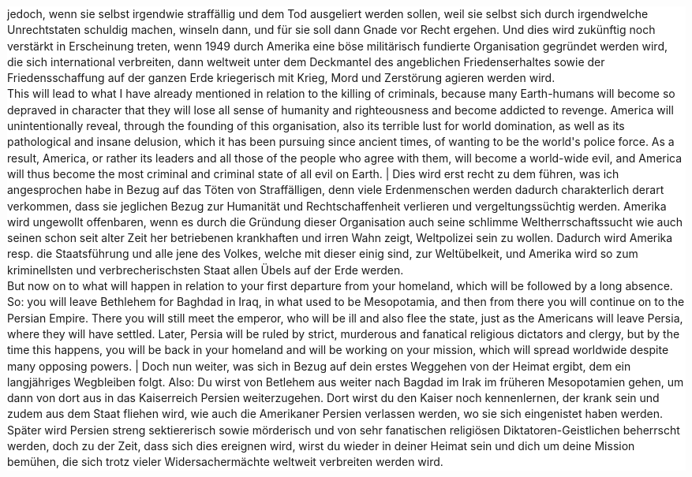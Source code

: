jedoch, wenn sie selbst irgendwie straffällig und dem Tod ausgeliert werden sollen, weil sie selbst sich durch irgendwelche Unrechtstaten schuldig machen, winseln dann, und für sie soll dann Gnade vor Recht ergehen. Und dies wird zukünftig noch verstärkt in Erscheinung treten, wenn 1949 durch Amerika eine böse militärisch fundierte Organisation gegründet werden wird, die sich international verbreiten, dann weltweit unter dem Deckmantel des angeblichen Friedenserhaltes sowie der Friedensschaffung auf der ganzen Erde kriegerisch mit Krieg, Mord und Zerstörung agieren werden wird.   
This will lead to what I have already mentioned in relation to the killing of criminals, because many Earth-humans will become so depraved in character that they will lose all sense of humanity and righteousness and become addicted to revenge. America will unintentionally reveal, through the founding of this organisation, also its terrible lust for world domination, as well as its pathological and insane delusion, which it has been pursuing since ancient times, of wanting to be the world's police force. As a result, America, or rather its leaders and all those of the people who agree with them, will become a world-wide evil, and America will thus become the most criminal and criminal state of all evil on Earth.  | Dies wird erst recht zu dem führen, was ich angesprochen habe in Bezug auf das Töten von Straffälligen, denn viele Erdenmenschen werden dadurch charakterlich derart verkommen, dass sie jeglichen Bezug zur Humanität und Rechtschaffenheit verlieren und vergeltungssüchtig werden. Amerika wird ungewollt offenbaren, wenn es durch die Gründung dieser Organisation auch seine schlimme Weltherrschaftssucht wie auch seinen schon seit alter Zeit her betriebenen krankhaften und irren Wahn zeigt, Weltpolizei sein zu wollen. Dadurch wird Amerika resp. die Staatsführung und alle jene des Volkes, welche mit dieser einig sind, zur Weltübelkeit, und Amerika wird so zum kriminellsten und verbrecherischsten Staat allen Übels auf der Erde werden.   
But now on to what will happen in relation to your first departure from your homeland, which will be followed by a long absence. So: you will leave Bethlehem for Baghdad in Iraq, in what used to be Mesopotamia, and then from there you will continue on to the Persian Empire. There you will still meet the emperor, who will be ill and also flee the state, just as the Americans will leave Persia, where they will have settled. Later, Persia will be ruled by strict, murderous and fanatical religious dictators and clergy, but by the time this happens, you will be back in your homeland and will be working on your mission, which will spread worldwide despite many opposing powers.  | Doch nun weiter, was sich in Bezug auf dein erstes Weggehen von der Heimat ergibt, dem ein langjähriges Wegbleiben folgt. Also: Du wirst von Betlehem aus weiter nach Bagdad im Irak im früheren Mesopotamien gehen, um dann von dort aus in das Kaiserreich Persien weiterzugehen. Dort wirst du den Kaiser noch kennenlernen, der krank sein und zudem aus dem Staat fliehen wird, wie auch die Amerikaner Persien verlassen werden, wo sie sich eingenistet haben werden. Später wird Persien streng sektiererisch sowie mörderisch und von sehr fanatischen religiösen Diktatoren-Geistlichen beherrscht werden, doch zu der Zeit, dass sich dies ereignen wird, wirst du wieder in deiner Heimat sein und dich um deine Mission bemühen, die sich trotz vieler Widersachermächte weltweit verbreiten werden wird.   